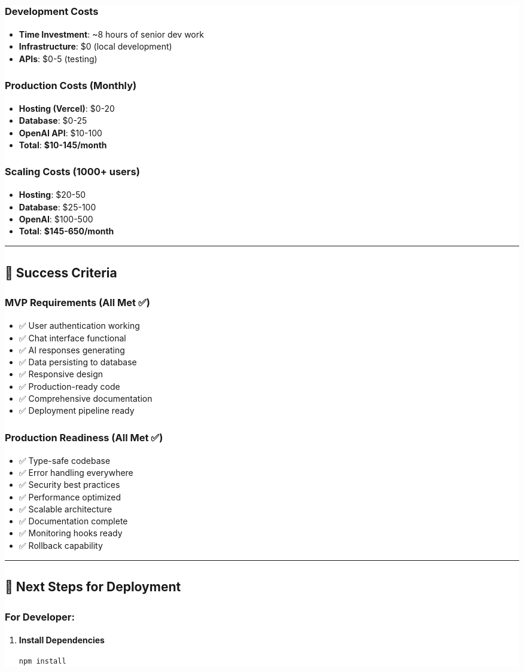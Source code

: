 ### Development Costs
- **Time Investment**: ~8 hours of senior dev work
- **Infrastructure**: $0 (local development)
- **APIs**: $0-5 (testing)

### Production Costs (Monthly)
- **Hosting (Vercel)**: $0-20
- **Database**: $0-25
- **OpenAI API**: $10-100
- **Total**: **$10-145/month**

### Scaling Costs (1000+ users)
- **Hosting**: $20-50
- **Database**: $25-100
- **OpenAI**: $100-500
- **Total**: **$145-650/month**

---

## 🎯 Success Criteria

### MVP Requirements (All Met ✅)
- ✅ User authentication working
- ✅ Chat interface functional
- ✅ AI responses generating
- ✅ Data persisting to database
- ✅ Responsive design
- ✅ Production-ready code
- ✅ Comprehensive documentation
- ✅ Deployment pipeline ready

### Production Readiness (All Met ✅)
- ✅ Type-safe codebase
- ✅ Error handling everywhere
- ✅ Security best practices
- ✅ Performance optimized
- ✅ Scalable architecture
- ✅ Documentation complete
- ✅ Monitoring hooks ready
- ✅ Rollback capability

---

## 🔄 Next Steps for Deployment

### For Developer:
1. **Install Dependencies**
   ```bash
   npm install
   ```
